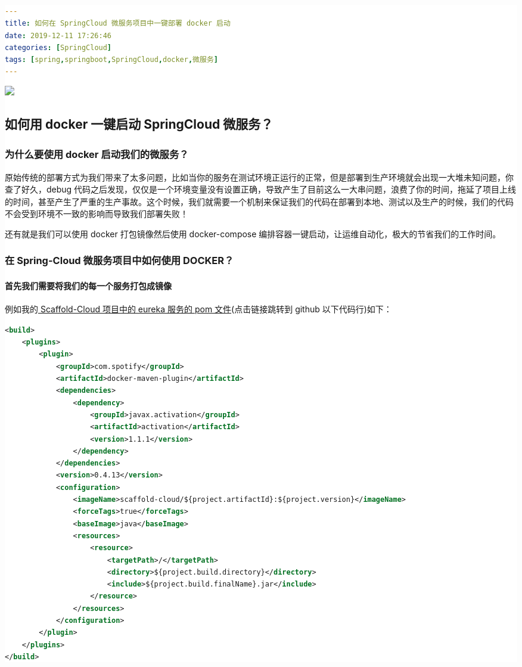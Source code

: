 ```yaml
---
title: 如何在 SpringCloud 微服务项目中一键部署 docker 启动
date: 2019-12-11 17:26:46
categories: [SpringCloud]
tags: [spring,springboot,SpringCloud,docker,微服务]
---
```


![](docker.jpg)



## 如何用 docker 一键启动 SpringCloud 微服务？

### 为什么要使用 docker 启动我们的微服务？

原始传统的部署方式为我们带来了太多问题，比如当你的服务在测试环境正运行的正常，但是部署到生产环境就会出现一大堆未知问题，你查了好久，debug 代码之后发现，仅仅是一个环境变量没有设置正确，导致产生了目前这么一大串问题，浪费了你的时间，拖延了项目上线的时间，甚至产生了严重的生产事故。这个时候，我们就需要一个机制来保证我们的代码在部署到本地、测试以及生产的时候，我们的代码不会受到环境不一致的影响而导致我们部署失败！

还有就是我们可以使用 docker 打包镜像然后使用 docker-compose 编排容器一键启动，让运维自动化，极大的节省我们的工作时间。

### 在 Spring-Cloud 微服务项目中如何使用 DOCKER？

#### 首先我们需要将我们的每一个服务打包成镜像

例如我的[ Scaffold-Cloud 项目中的 eureka 服务的 pom 文件](https://github.com/Fatezhang/scaffold-cloud/blob/a6dd55772f59eecd99b099e013ce2ef4470cec91/scaffold-eureka/pom.xml#L43)(点击链接跳转到 github 以下代码行)如下：

```xml
<build>
    <plugins>
        <plugin>
            <groupId>com.spotify</groupId>
            <artifactId>docker-maven-plugin</artifactId>
            <dependencies>
                <dependency>
                    <groupId>javax.activation</groupId>
                    <artifactId>activation</artifactId>
                    <version>1.1.1</version>
                </dependency>
            </dependencies>
            <version>0.4.13</version>
            <configuration>
                <imageName>scaffold-cloud/${project.artifactId}:${project.version}</imageName>
                <forceTags>true</forceTags>
                <baseImage>java</baseImage>
                <resources>
                    <resource>
                        <targetPath>/</targetPath>
                        <directory>${project.build.directory}</directory>
                        <include>${project.build.finalName}.jar</include>
                    </resource>
                </resources>
            </configuration>
        </plugin>
    </plugins>
</build>
```
